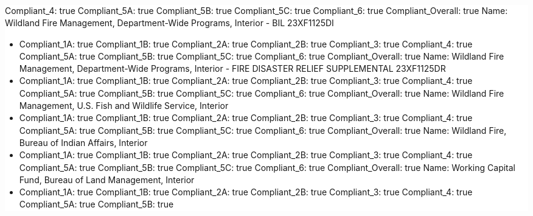   Compliant_4: true
  Compliant_5A: true
  Compliant_5B: true
  Compliant_5C: true
  Compliant_6: true
  Compliant_Overall: true
  Name: Wildland Fire Management, Department-Wide Programs, Interior - BIL 23XF1125DI
- Compliant_1A: true
  Compliant_1B: true
  Compliant_2A: true
  Compliant_2B: true
  Compliant_3: true
  Compliant_4: true
  Compliant_5A: true
  Compliant_5B: true
  Compliant_5C: true
  Compliant_6: true
  Compliant_Overall: true
  Name: Wildland Fire Management, Department-Wide Programs, Interior - FIRE DISASTER
    RELIEF SUPPLEMENTAL 23XF1125DR
- Compliant_1A: true
  Compliant_1B: true
  Compliant_2A: true
  Compliant_2B: true
  Compliant_3: true
  Compliant_4: true
  Compliant_5A: true
  Compliant_5B: true
  Compliant_5C: true
  Compliant_6: true
  Compliant_Overall: true
  Name: Wildland Fire Management, U.S. Fish and Wildlife Service, Interior
- Compliant_1A: true
  Compliant_1B: true
  Compliant_2A: true
  Compliant_2B: true
  Compliant_3: true
  Compliant_4: true
  Compliant_5A: true
  Compliant_5B: true
  Compliant_5C: true
  Compliant_6: true
  Compliant_Overall: true
  Name: Wildland Fire, Bureau of Indian Affairs, Interior
- Compliant_1A: true
  Compliant_1B: true
  Compliant_2A: true
  Compliant_2B: true
  Compliant_3: true
  Compliant_4: true
  Compliant_5A: true
  Compliant_5B: true
  Compliant_5C: true
  Compliant_6: true
  Compliant_Overall: true
  Name: Working Capital Fund, Bureau of Land Management, Interior
- Compliant_1A: true
  Compliant_1B: true
  Compliant_2A: true
  Compliant_2B: true
  Compliant_3: true
  Compliant_4: true
  Compliant_5A: true
  Compliant_5B: true